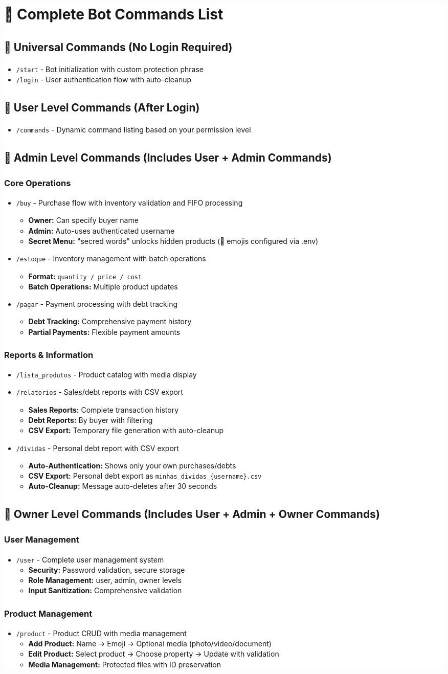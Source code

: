 # 🤖 Complete Bot Commands List

## 🎯 **Universal Commands** (No Login Required)
- `/start` - Bot initialization with custom protection phrase
- `/login` - User authentication flow with auto-cleanup

## 👤 **User Level Commands** (After Login)
- `/commands` - Dynamic command listing based on your permission level

## 👮 **Admin Level Commands** (Includes User + Admin Commands)

### Core Operations
- `/buy` - Purchase flow with inventory validation and FIFO processing
  - **Owner:** Can specify buyer name
  - **Admin:** Auto-uses authenticated username  
  - **Secret Menu:** "secred words" unlocks hidden products (👹 emojis configured via .env)

- `/estoque` - Inventory management with batch operations
  - **Format:** `quantity / price / cost`
  - **Batch Operations:** Multiple product updates

- `/pagar` - Payment processing with debt tracking
  - **Debt Tracking:** Comprehensive payment history
  - **Partial Payments:** Flexible payment amounts

### Reports & Information
- `/lista_produtos` - Product catalog with media display
- `/relatorios` - Sales/debt reports with CSV export
  - **Sales Reports:** Complete transaction history
  - **Debt Reports:** By buyer with filtering  
  - **CSV Export:** Temporary file generation with auto-cleanup

- `/dividas` - Personal debt report with CSV export
  - **Auto-Authentication:** Shows only your own purchases/debts
  - **CSV Export:** Personal debt export as `minhas_dividas_{username}.csv`
  - **Auto-Cleanup:** Message auto-deletes after 30 seconds

## 👑 **Owner Level Commands** (Includes User + Admin + Owner Commands)

### User Management
- `/user` - Complete user management system
  - **Security:** Password validation, secure storage
  - **Role Management:** user, admin, owner levels
  - **Input Sanitization:** Comprehensive validation

### Product Management  
- `/product` - Product CRUD with media management
  - **Add Product:** Name → Emoji → Optional media (photo/video/document)
  - **Edit Product:** Select product → Choose property → Update with validation
  - **Media Management:** Protected files with ID preservation
